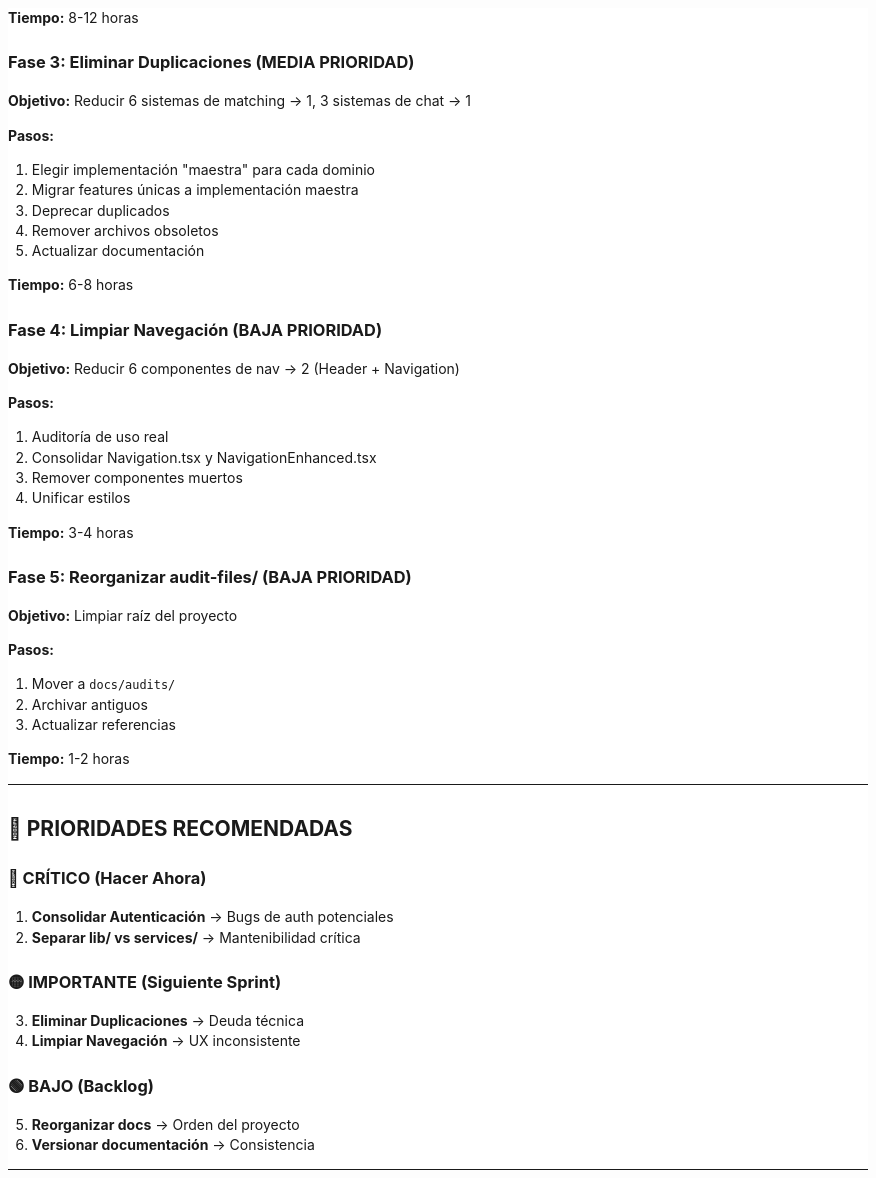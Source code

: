 **Tiempo:** 8-12 horas

### Fase 3: Eliminar Duplicaciones (MEDIA PRIORIDAD)

**Objetivo:** Reducir 6 sistemas de matching → 1, 3 sistemas de chat → 1

**Pasos:**
1. Elegir implementación "maestra" para cada dominio
2. Migrar features únicas a implementación maestra
3. Deprecar duplicados
4. Remover archivos obsoletos
5. Actualizar documentación

**Tiempo:** 6-8 horas

### Fase 4: Limpiar Navegación (BAJA PRIORIDAD)

**Objetivo:** Reducir 6 componentes de nav → 2 (Header + Navigation)

**Pasos:**
1. Auditoría de uso real
2. Consolidar Navigation.tsx y NavigationEnhanced.tsx
3. Remover componentes muertos
4. Unificar estilos

**Tiempo:** 3-4 horas

### Fase 5: Reorganizar audit-files/ (BAJA PRIORIDAD)

**Objetivo:** Limpiar raíz del proyecto

**Pasos:**
1. Mover a `docs/audits/`
2. Archivar antiguos
3. Actualizar referencias

**Tiempo:** 1-2 horas

---

## 🎯 PRIORIDADES RECOMENDADAS

### 🔴 CRÍTICO (Hacer Ahora)
1. **Consolidar Autenticación** → Bugs de auth potenciales
2. **Separar lib/ vs services/** → Mantenibilidad crítica

### 🟡 IMPORTANTE (Siguiente Sprint)
3. **Eliminar Duplicaciones** → Deuda técnica
4. **Limpiar Navegación** → UX inconsistente

### 🟢 BAJO (Backlog)
5. **Reorganizar docs** → Orden del proyecto
6. **Versionar documentación** → Consistencia

---